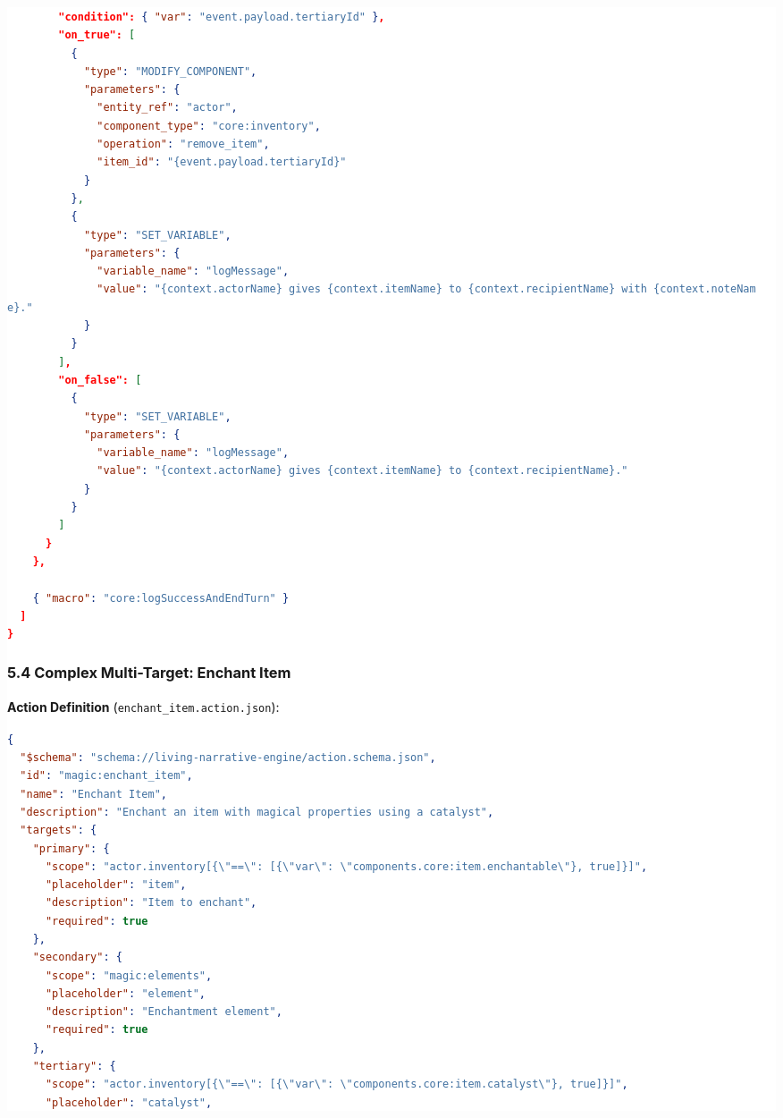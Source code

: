 ```json
        "condition": { "var": "event.payload.tertiaryId" },
        "on_true": [
          {
            "type": "MODIFY_COMPONENT",
            "parameters": {
              "entity_ref": "actor",
              "component_type": "core:inventory",
              "operation": "remove_item",
              "item_id": "{event.payload.tertiaryId}"
            }
          },
          {
            "type": "SET_VARIABLE",
            "parameters": {
              "variable_name": "logMessage",
              "value": "{context.actorName} gives {context.itemName} to {context.recipientName} with {context.noteName}."
            }
          }
        ],
        "on_false": [
          {
            "type": "SET_VARIABLE",
            "parameters": {
              "variable_name": "logMessage",
              "value": "{context.actorName} gives {context.itemName} to {context.recipientName}."
            }
          }
        ]
      }
    },

    { "macro": "core:logSuccessAndEndTurn" }
  ]
}
```

### 5.4 Complex Multi-Target: Enchant Item

**Action Definition** (`enchant_item.action.json`):

```json
{
  "$schema": "schema://living-narrative-engine/action.schema.json",
  "id": "magic:enchant_item",
  "name": "Enchant Item",
  "description": "Enchant an item with magical properties using a catalyst",
  "targets": {
    "primary": {
      "scope": "actor.inventory[{\"==\": [{\"var\": \"components.core:item.enchantable\"}, true]}]",
      "placeholder": "item",
      "description": "Item to enchant",
      "required": true
    },
    "secondary": {
      "scope": "magic:elements",
      "placeholder": "element",
      "description": "Enchantment element",
      "required": true
    },
    "tertiary": {
      "scope": "actor.inventory[{\"==\": [{\"var\": \"components.core:item.catalyst\"}, true]}]",
      "placeholder": "catalyst",
```